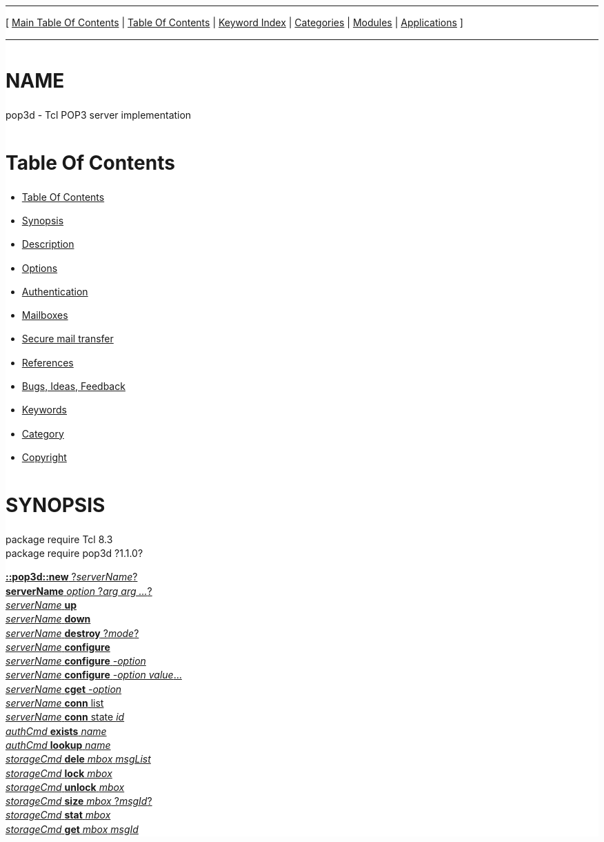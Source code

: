 
[//000000001]: # (pop3d \- Tcl POP3 Server Package)
[//000000002]: # (Generated from file 'pop3d\.man' by tcllib/doctools with format 'markdown')
[//000000003]: # (Copyright &copy; 2002\-2009 Andreas Kupries <andreas\_kupries@users\.sourceforge\.net>  
Copyright &copy; 2005 Reinhard Max  <max@suse\.de>)
[//000000004]: # (pop3d\(n\) 1\.1\.0 tcllib "Tcl POP3 Server Package")

<hr> [ <a href="../../../../toc.md">Main Table Of Contents</a> &#124; <a
href="../../../toc.md">Table Of Contents</a> &#124; <a
href="../../../../index.md">Keyword Index</a> &#124; <a
href="../../../../toc0.md">Categories</a> &#124; <a
href="../../../../toc1.md">Modules</a> &#124; <a
href="../../../../toc2.md">Applications</a> ] <hr>

# NAME

pop3d \- Tcl POP3 server implementation

# <a name='toc'></a>Table Of Contents

  - [Table Of Contents](#toc)

  - [Synopsis](#synopsis)

  - [Description](#section1)

  - [Options](#section2)

  - [Authentication](#section3)

  - [Mailboxes](#section4)

  - [Secure mail transfer](#section5)

  - [References](#section6)

  - [Bugs, Ideas, Feedback](#section7)

  - [Keywords](#keywords)

  - [Category](#category)

  - [Copyright](#copyright)

# <a name='synopsis'></a>SYNOPSIS

package require Tcl 8\.3  
package require pop3d ?1\.1\.0?  

[__::pop3d::new__ ?*serverName*?](#1)  
[__serverName__ *option* ?*arg arg \.\.\.*?](#2)  
[*serverName* __up__](#3)  
[*serverName* __down__](#4)  
[*serverName* __destroy__ ?*mode*?](#5)  
[*serverName* __configure__](#6)  
[*serverName* __configure__ *\-option*](#7)  
[*serverName* __configure__ *\-option value*\.\.\.](#8)  
[*serverName* __cget__ *\-option*](#9)  
[*serverName* __conn__ list](#10)  
[*serverName* __conn__ state *id*](#11)  
[*authCmd* __exists__ *name*](#12)  
[*authCmd* __lookup__ *name*](#13)  
[*storageCmd* __dele__ *mbox* *msgList*](#14)  
[*storageCmd* __lock__ *mbox*](#15)  
[*storageCmd* __unlock__ *mbox*](#16)  
[*storageCmd* __size__ *mbox* ?*msgId*?](#17)  
[*storageCmd* __stat__ *mbox*](#18)  
[*storageCmd* __get__ *mbox* *msgId*](#19)  
